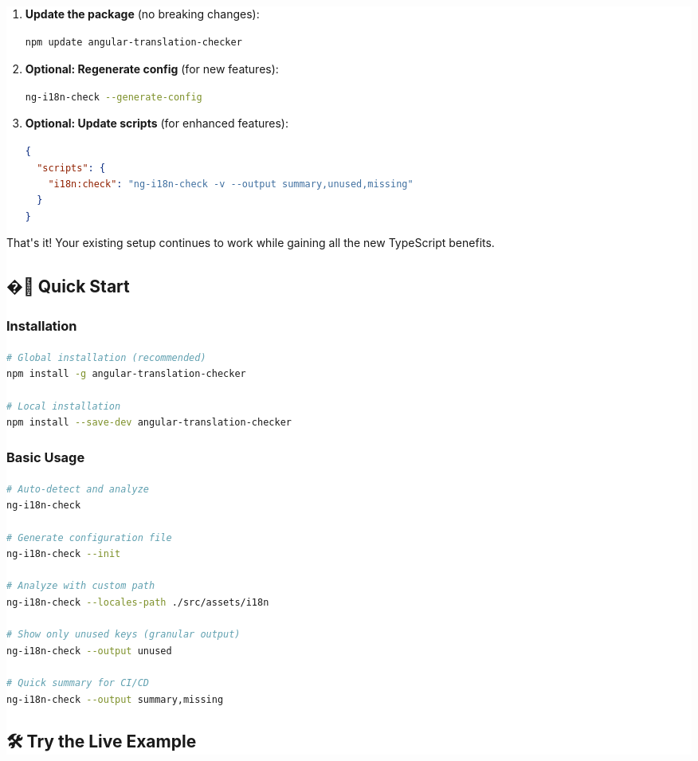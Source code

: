 1. **Update the package** (no breaking changes):
   ```bash
   npm update angular-translation-checker
   ```

2. **Optional: Regenerate config** (for new features):
   ```bash
   ng-i18n-check --generate-config
   ```

3. **Optional: Update scripts** (for enhanced features):
   ```json
   {
     "scripts": {
       "i18n:check": "ng-i18n-check -v --output summary,unused,missing"
     }
   }
   ```

That's it! Your existing setup continues to work while gaining all the new TypeScript benefits.

## �🚀 Quick Start

### Installation

```bash
# Global installation (recommended)
npm install -g angular-translation-checker

# Local installation
npm install --save-dev angular-translation-checker
```

### Basic Usage

```bash
# Auto-detect and analyze
ng-i18n-check

# Generate configuration file
ng-i18n-check --init

# Analyze with custom path
ng-i18n-check --locales-path ./src/assets/i18n

# Show only unused keys (granular output)
ng-i18n-check --output unused

# Quick summary for CI/CD
ng-i18n-check --output summary,missing
```

## 🛠️ Try the Live Example
